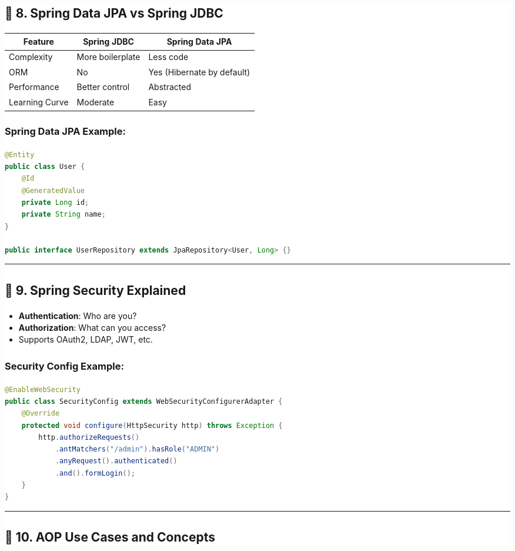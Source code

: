 
## 🔷 8. Spring Data JPA vs Spring JDBC

| Feature | Spring JDBC | Spring Data JPA |
|--------|-------------|-----------------|
| Complexity | More boilerplate | Less code |
| ORM | No | Yes (Hibernate by default) |
| Performance | Better control | Abstracted |
| Learning Curve | Moderate | Easy |

### Spring Data JPA Example:
```java
@Entity
public class User {
    @Id
    @GeneratedValue
    private Long id;
    private String name;
}

public interface UserRepository extends JpaRepository<User, Long> {}
```

---

## 🔷 9. Spring Security Explained

- **Authentication**: Who are you?
- **Authorization**: What can you access?
- Supports OAuth2, LDAP, JWT, etc.

### Security Config Example:
```java
@EnableWebSecurity
public class SecurityConfig extends WebSecurityConfigurerAdapter {
    @Override
    protected void configure(HttpSecurity http) throws Exception {
        http.authorizeRequests()
            .antMatchers("/admin").hasRole("ADMIN")
            .anyRequest().authenticated()
            .and().formLogin();
    }
}
```

---

## 🔷 10. AOP Use Cases and Concepts

